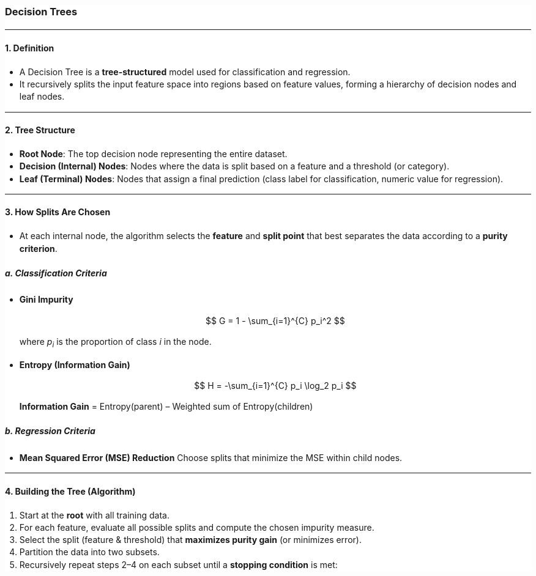 ### **Decision Trees**

---

#### 1. **Definition**

* A Decision Tree is a **tree-structured** model used for classification and regression.
* It recursively splits the input feature space into regions based on feature values, forming a hierarchy of decision nodes and leaf nodes.

---

#### 2. **Tree Structure**

* **Root Node**: The top decision node representing the entire dataset.
* **Decision (Internal) Nodes**: Nodes where the data is split based on a feature and a threshold (or category).
* **Leaf (Terminal) Nodes**: Nodes that assign a final prediction (class label for classification, numeric value for regression).

---

#### 3. **How Splits Are Chosen**

* At each internal node, the algorithm selects the **feature** and **split point** that best separates the data according to a **purity criterion**.

##### a. **Classification Criteria**

* **Gini Impurity**

  $$
  G = 1 - \sum_{i=1}^{C} p_i^2
  $$

  where $p_i$ is the proportion of class $i$ in the node.

* **Entropy (Information Gain)**

  $$
  H = -\sum_{i=1}^{C} p_i \log_2 p_i
  $$

  **Information Gain** = Entropy(parent) – Weighted sum of Entropy(children)

##### b. **Regression Criteria**

* **Mean Squared Error (MSE) Reduction**
  Choose splits that minimize the MSE within child nodes.

---

#### 4. **Building the Tree (Algorithm)**

1. Start at the **root** with all training data.
2. For each feature, evaluate all possible splits and compute the chosen impurity measure.
3. Select the split (feature & threshold) that **maximizes purity gain** (or minimizes error).
4. Partition the data into two subsets.
5. Recursively repeat steps 2–4 on each subset until a **stopping condition** is met:
